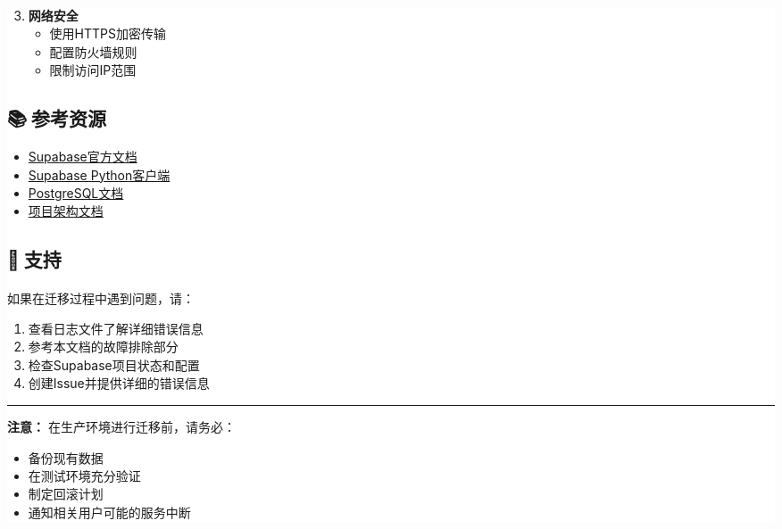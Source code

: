 3. **网络安全**
   - 使用HTTPS加密传输
   - 配置防火墙规则
   - 限制访问IP范围

## 📚 参考资源

- [Supabase官方文档](https://supabase.com/docs)
- [Supabase Python客户端](https://github.com/supabase/supabase-py)
- [PostgreSQL文档](https://www.postgresql.org/docs/)
- [项目架构文档](../README.md)

## 🤝 支持

如果在迁移过程中遇到问题，请：

1. 查看日志文件了解详细错误信息
2. 参考本文档的故障排除部分
3. 检查Supabase项目状态和配置
4. 创建Issue并提供详细的错误信息

---

**注意：** 在生产环境进行迁移前，请务必：
- 备份现有数据
- 在测试环境充分验证
- 制定回滚计划
- 通知相关用户可能的服务中断 